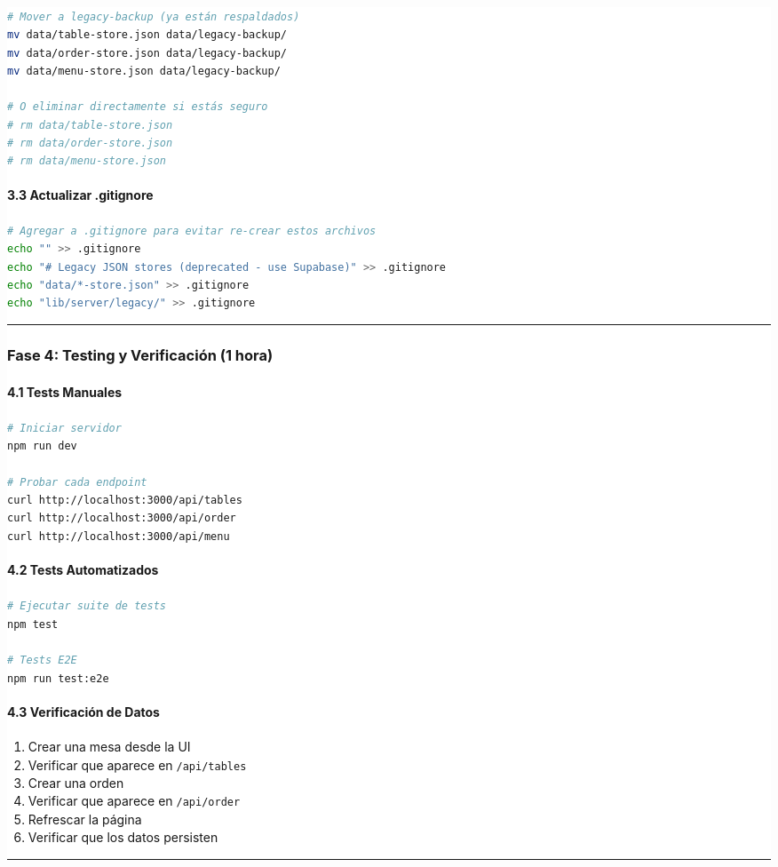```bash
# Mover a legacy-backup (ya están respaldados)
mv data/table-store.json data/legacy-backup/
mv data/order-store.json data/legacy-backup/
mv data/menu-store.json data/legacy-backup/

# O eliminar directamente si estás seguro
# rm data/table-store.json
# rm data/order-store.json
# rm data/menu-store.json
```

#### 3.3 Actualizar .gitignore

```bash
# Agregar a .gitignore para evitar re-crear estos archivos
echo "" >> .gitignore
echo "# Legacy JSON stores (deprecated - use Supabase)" >> .gitignore
echo "data/*-store.json" >> .gitignore
echo "lib/server/legacy/" >> .gitignore
```

---

### Fase 4: Testing y Verificación (1 hora)

#### 4.1 Tests Manuales

```bash
# Iniciar servidor
npm run dev

# Probar cada endpoint
curl http://localhost:3000/api/tables
curl http://localhost:3000/api/order
curl http://localhost:3000/api/menu
```

#### 4.2 Tests Automatizados

```bash
# Ejecutar suite de tests
npm test

# Tests E2E
npm run test:e2e
```

#### 4.3 Verificación de Datos

1. Crear una mesa desde la UI
2. Verificar que aparece en `/api/tables`
3. Crear una orden
4. Verificar que aparece en `/api/order`
5. Refrescar la página
6. Verificar que los datos persisten

---